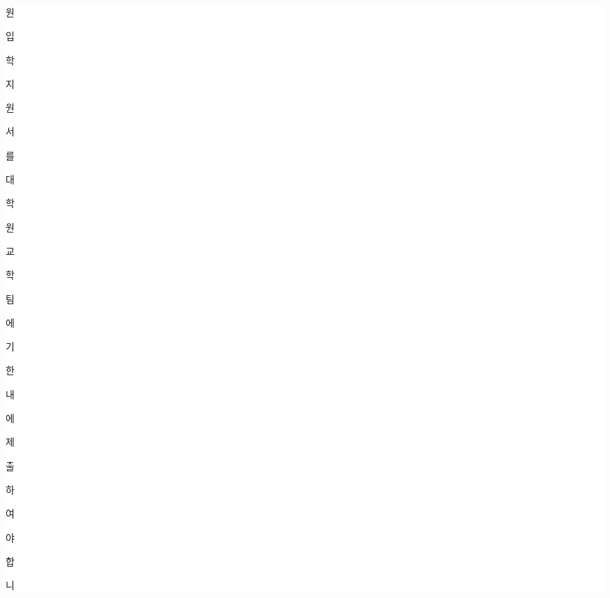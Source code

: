원

 

 

입

학

지

원

서

를

 

 

대

학

원

 

 

교

학

팀

에

 

 

기

한

내

에

 

 

제

출

하

여

야

 

 

합

니
